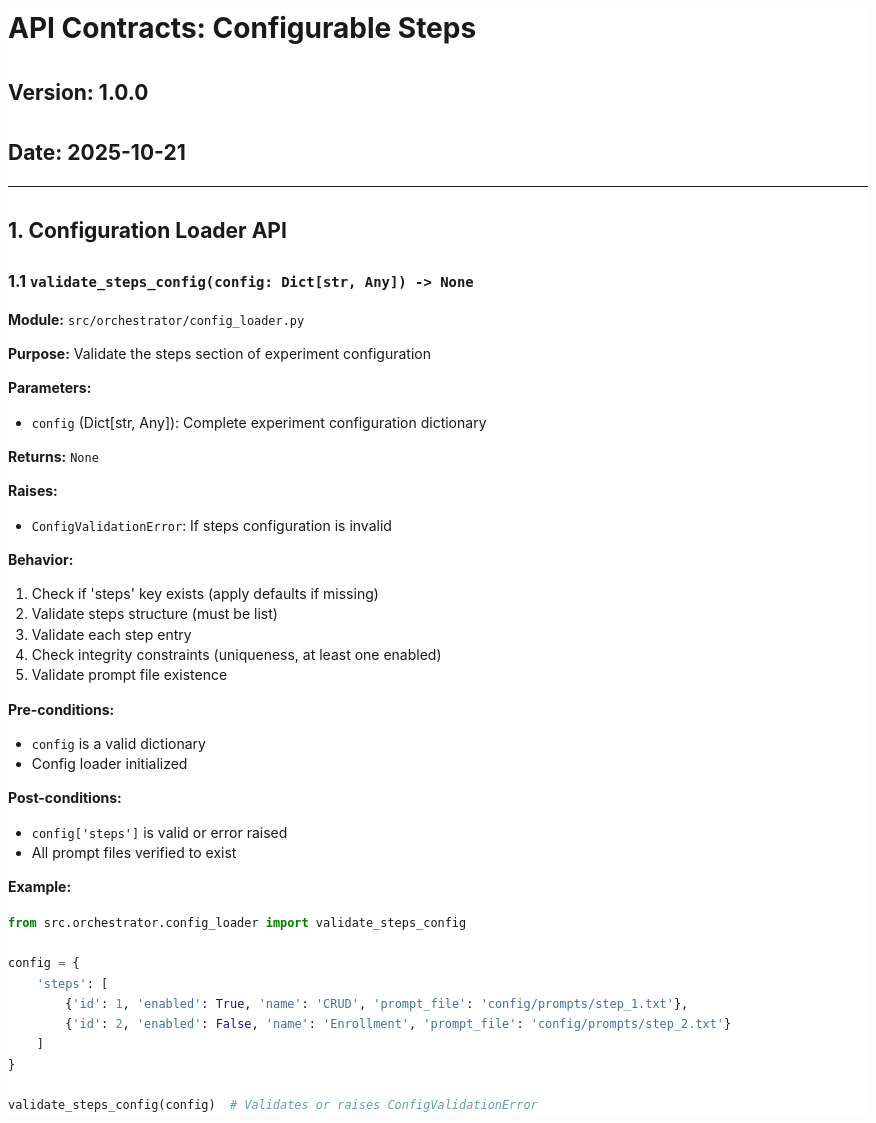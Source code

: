 # API Contracts: Configurable Steps

## Version: 1.0.0
## Date: 2025-10-21

---

## 1. Configuration Loader API

### 1.1 `validate_steps_config(config: Dict[str, Any]) -> None`

**Module:** `src/orchestrator/config_loader.py`

**Purpose:** Validate the steps section of experiment configuration

**Parameters:**
- `config` (Dict[str, Any]): Complete experiment configuration dictionary

**Returns:** `None`

**Raises:**
- `ConfigValidationError`: If steps configuration is invalid

**Behavior:**
1. Check if 'steps' key exists (apply defaults if missing)
2. Validate steps structure (must be list)
3. Validate each step entry
4. Check integrity constraints (uniqueness, at least one enabled)
5. Validate prompt file existence

**Pre-conditions:**
- `config` is a valid dictionary
- Config loader initialized

**Post-conditions:**
- `config['steps']` is valid or error raised
- All prompt files verified to exist

**Example:**
```python
from src.orchestrator.config_loader import validate_steps_config

config = {
    'steps': [
        {'id': 1, 'enabled': True, 'name': 'CRUD', 'prompt_file': 'config/prompts/step_1.txt'},
        {'id': 2, 'enabled': False, 'name': 'Enrollment', 'prompt_file': 'config/prompts/step_2.txt'}
    ]
}

validate_steps_config(config)  # Validates or raises ConfigValidationError
```
